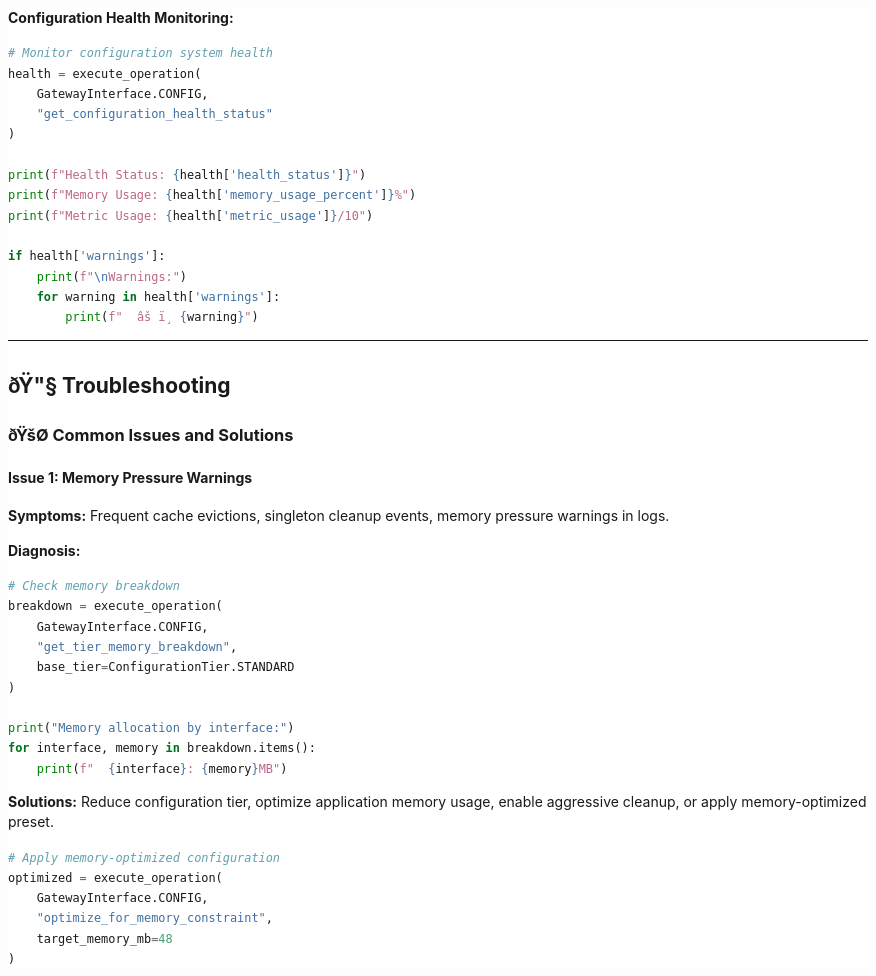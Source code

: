 **Configuration Health Monitoring:**
```python
# Monitor configuration system health
health = execute_operation(
    GatewayInterface.CONFIG,
    "get_configuration_health_status"
)

print(f"Health Status: {health['health_status']}")
print(f"Memory Usage: {health['memory_usage_percent']}%")
print(f"Metric Usage: {health['metric_usage']}/10")

if health['warnings']:
    print(f"\nWarnings:")
    for warning in health['warnings']:
        print(f"  âš ï¸ {warning}")
```

---

## ðŸ"§ Troubleshooting

### ðŸšØ Common Issues and Solutions

#### Issue 1: Memory Pressure Warnings

**Symptoms:**
Frequent cache evictions, singleton cleanup events, memory pressure warnings in logs.

**Diagnosis:**
```python
# Check memory breakdown
breakdown = execute_operation(
    GatewayInterface.CONFIG,
    "get_tier_memory_breakdown",
    base_tier=ConfigurationTier.STANDARD
)

print("Memory allocation by interface:")
for interface, memory in breakdown.items():
    print(f"  {interface}: {memory}MB")
```

**Solutions:**
Reduce configuration tier, optimize application memory usage, enable aggressive cleanup, or apply memory-optimized preset.

```python
# Apply memory-optimized configuration
optimized = execute_operation(
    GatewayInterface.CONFIG,
    "optimize_for_memory_constraint",
    target_memory_mb=48
)
```
